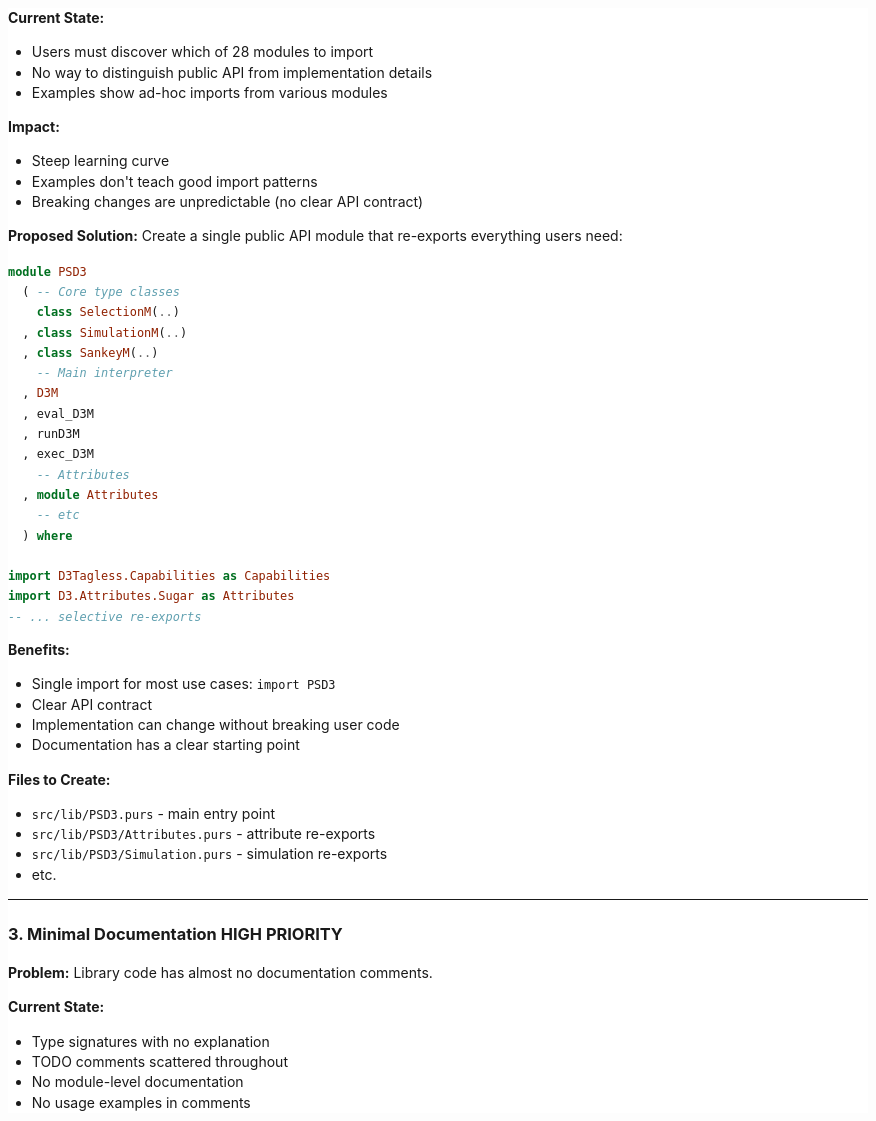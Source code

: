 **Current State:**
- Users must discover which of 28 modules to import
- No way to distinguish public API from implementation details
- Examples show ad-hoc imports from various modules

**Impact:**
- Steep learning curve
- Examples don't teach good import patterns
- Breaking changes are unpredictable (no clear API contract)

**Proposed Solution:**
Create a single public API module that re-exports everything users need:

```purescript
module PSD3
  ( -- Core type classes
    class SelectionM(..)
  , class SimulationM(..)
  , class SankeyM(..)
    -- Main interpreter
  , D3M
  , eval_D3M
  , runD3M
  , exec_D3M
    -- Attributes
  , module Attributes
    -- etc
  ) where

import D3Tagless.Capabilities as Capabilities
import D3.Attributes.Sugar as Attributes
-- ... selective re-exports
```

**Benefits:**
- Single import for most use cases: `import PSD3`
- Clear API contract
- Implementation can change without breaking user code
- Documentation has a clear starting point

**Files to Create:**
- `src/lib/PSD3.purs` - main entry point
- `src/lib/PSD3/Attributes.purs` - attribute re-exports
- `src/lib/PSD3/Simulation.purs` - simulation re-exports
- etc.

---

### 3. Minimal Documentation **HIGH PRIORITY**

**Problem:** Library code has almost no documentation comments.

**Current State:**
- Type signatures with no explanation
- TODO comments scattered throughout
- No module-level documentation
- No usage examples in comments
